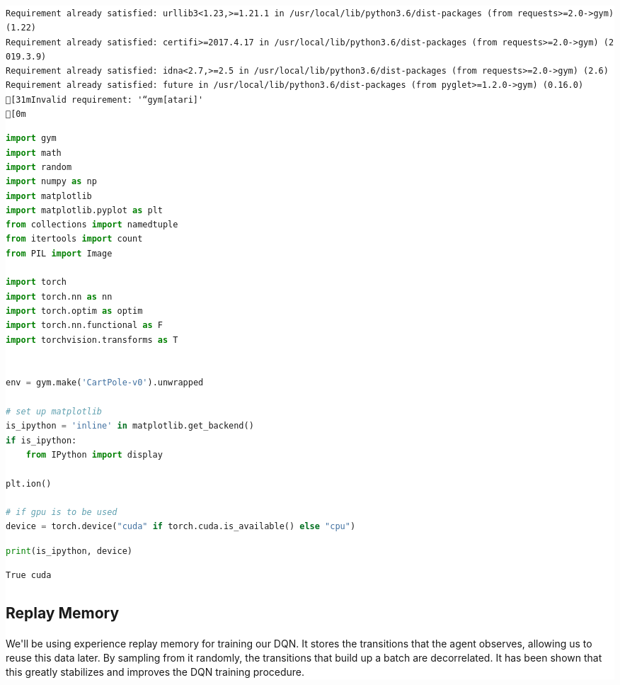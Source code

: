     Requirement already satisfied: urllib3<1.23,>=1.21.1 in /usr/local/lib/python3.6/dist-packages (from requests>=2.0->gym) (1.22)
    Requirement already satisfied: certifi>=2017.4.17 in /usr/local/lib/python3.6/dist-packages (from requests>=2.0->gym) (2019.3.9)
    Requirement already satisfied: idna<2.7,>=2.5 in /usr/local/lib/python3.6/dist-packages (from requests>=2.0->gym) (2.6)
    Requirement already satisfied: future in /usr/local/lib/python3.6/dist-packages (from pyglet>=1.2.0->gym) (0.16.0)
    [31mInvalid requirement: '“gym[atari]'
    [0m



```python
import gym
import math
import random
import numpy as np
import matplotlib
import matplotlib.pyplot as plt
from collections import namedtuple
from itertools import count
from PIL import Image

import torch
import torch.nn as nn
import torch.optim as optim
import torch.nn.functional as F
import torchvision.transforms as T


env = gym.make('CartPole-v0').unwrapped

# set up matplotlib
is_ipython = 'inline' in matplotlib.get_backend()
if is_ipython:
    from IPython import display

plt.ion()

# if gpu is to be used
device = torch.device("cuda" if torch.cuda.is_available() else "cpu")
```


```python
print(is_ipython, device)
```

    True cuda


Replay Memory
-------------

We'll be using experience replay memory for training our DQN. It stores
the transitions that the agent observes, allowing us to reuse this data
later. By sampling from it randomly, the transitions that build up a
batch are decorrelated. It has been shown that this greatly stabilizes
and improves the DQN training procedure.
